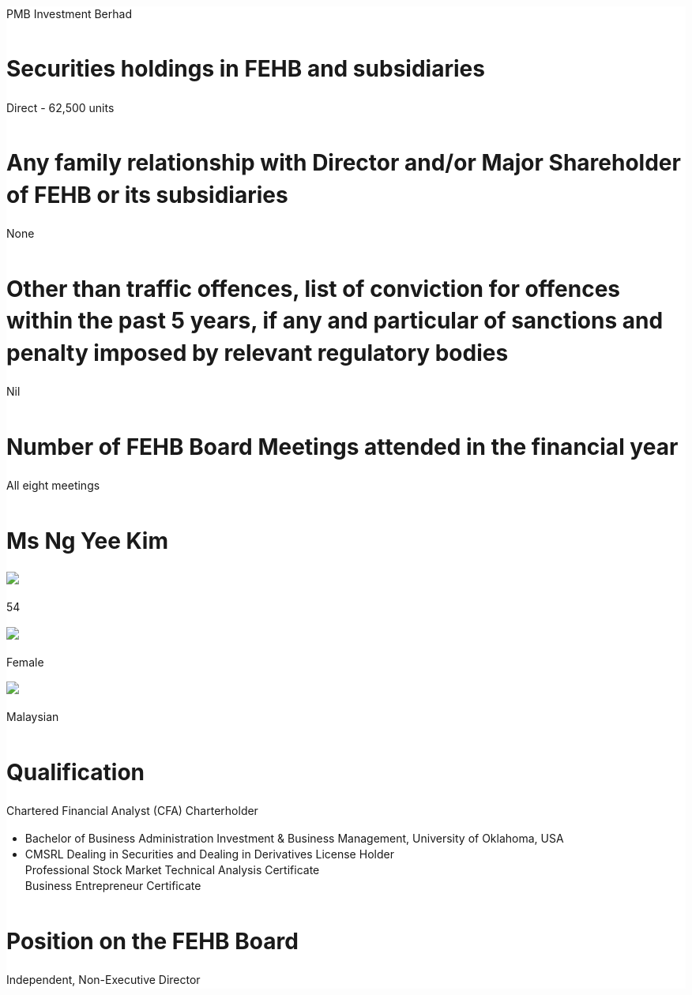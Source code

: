 PMB Investment Berhad

# Securities holdings in FEHB and subsidiaries

Direct - 62,500 units

# Any family relationship with Director and/or Major Shareholder of FEHB or its subsidiaries

None

# Other than traffic offences, list of conviction for offences within the past 5 years, if any and particular of sanctions and penalty imposed by relevant regulatory bodies

Nil

# Number of FEHB Board Meetings attended in the financial year

All eight meetings

# Ms Ng Yee Kim

![](images/13ca587d834fef798c77bb08a1ed72bea008eeb158d1397955e64d0d91939844.jpg)

54

![](images/ca681916da9d39933c3fce3540fec4d0de98b5d87213cf6350ac5aef420fe4f8.jpg)

Female

![](images/eb384f3fa664f197a5383fccf9ad1afb53d99ba66949352829e3570619055def.jpg)

Malaysian

# Qualification

Chartered Financial Analyst (CFA) Charterholder  
- Bachelor of Business Administration Investment & Business Management, University of Oklahoma, USA  
- CMSRL Dealing in Securities and Dealing in Derivatives License Holder  
Professional Stock Market Technical Analysis Certificate  
Business Entrepreneur Certificate

# Position on the FEHB Board

Independent, Non-Executive Director
